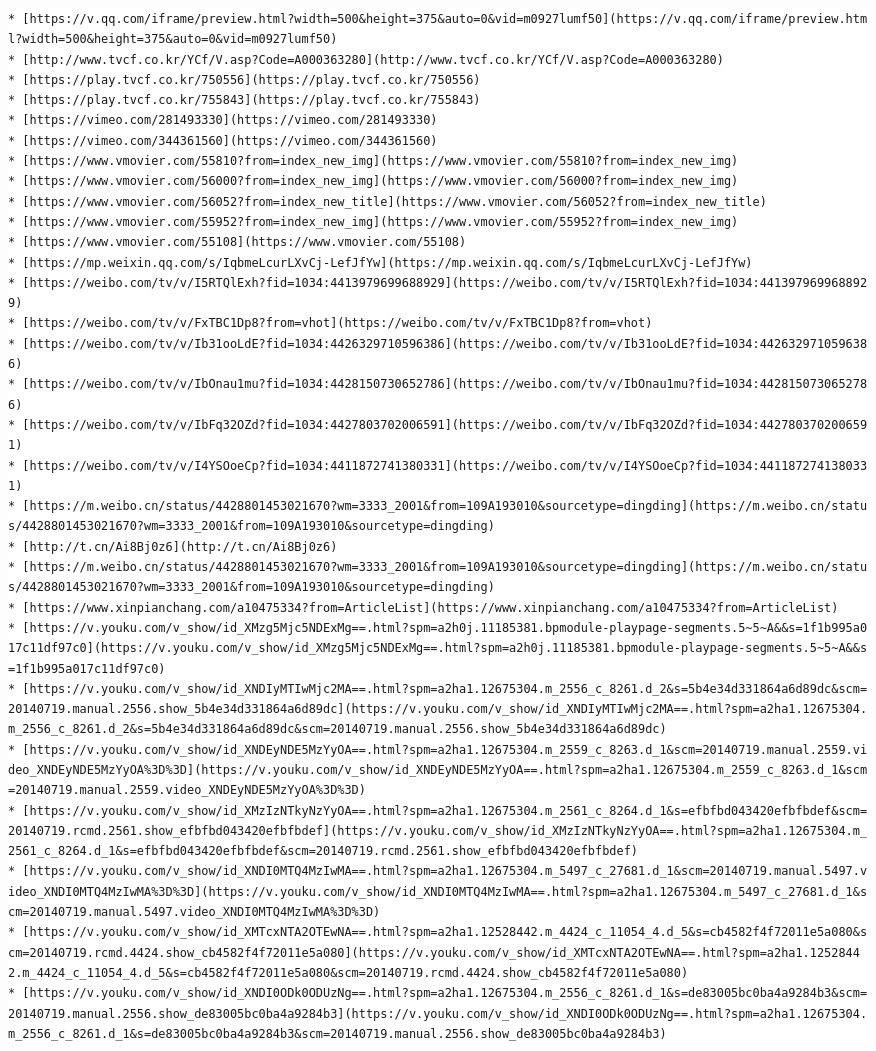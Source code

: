     * [https://v.qq.com/iframe/preview.html?width=500&height=375&auto=0&vid=m0927lumf50](https://v.qq.com/iframe/preview.html?width=500&height=375&auto=0&vid=m0927lumf50)
    * [http://www.tvcf.co.kr/YCf/V.asp?Code=A000363280](http://www.tvcf.co.kr/YCf/V.asp?Code=A000363280)
    * [https://play.tvcf.co.kr/750556](https://play.tvcf.co.kr/750556)
    * [https://play.tvcf.co.kr/755843](https://play.tvcf.co.kr/755843)
    * [https://vimeo.com/281493330](https://vimeo.com/281493330)
    * [https://vimeo.com/344361560](https://vimeo.com/344361560)
    * [https://www.vmovier.com/55810?from=index_new_img](https://www.vmovier.com/55810?from=index_new_img)
    * [https://www.vmovier.com/56000?from=index_new_img](https://www.vmovier.com/56000?from=index_new_img)
    * [https://www.vmovier.com/56052?from=index_new_title](https://www.vmovier.com/56052?from=index_new_title)
    * [https://www.vmovier.com/55952?from=index_new_img](https://www.vmovier.com/55952?from=index_new_img)
    * [https://www.vmovier.com/55108](https://www.vmovier.com/55108)
    * [https://mp.weixin.qq.com/s/IqbmeLcurLXvCj-LefJfYw](https://mp.weixin.qq.com/s/IqbmeLcurLXvCj-LefJfYw)
    * [https://weibo.com/tv/v/I5RTQlExh?fid=1034:4413979699688929](https://weibo.com/tv/v/I5RTQlExh?fid=1034:4413979699688929)
    * [https://weibo.com/tv/v/FxTBC1Dp8?from=vhot](https://weibo.com/tv/v/FxTBC1Dp8?from=vhot)
    * [https://weibo.com/tv/v/Ib31ooLdE?fid=1034:4426329710596386](https://weibo.com/tv/v/Ib31ooLdE?fid=1034:4426329710596386)
    * [https://weibo.com/tv/v/IbOnau1mu?fid=1034:4428150730652786](https://weibo.com/tv/v/IbOnau1mu?fid=1034:4428150730652786)
    * [https://weibo.com/tv/v/IbFq32OZd?fid=1034:4427803702006591](https://weibo.com/tv/v/IbFq32OZd?fid=1034:4427803702006591)
    * [https://weibo.com/tv/v/I4YSOoeCp?fid=1034:4411872741380331](https://weibo.com/tv/v/I4YSOoeCp?fid=1034:4411872741380331)
    * [https://m.weibo.cn/status/4428801453021670?wm=3333_2001&from=109A193010&sourcetype=dingding](https://m.weibo.cn/status/4428801453021670?wm=3333_2001&from=109A193010&sourcetype=dingding)
    * [http://t.cn/Ai8Bj0z6](http://t.cn/Ai8Bj0z6)
    * [https://m.weibo.cn/status/4428801453021670?wm=3333_2001&from=109A193010&sourcetype=dingding](https://m.weibo.cn/status/4428801453021670?wm=3333_2001&from=109A193010&sourcetype=dingding)
    * [https://www.xinpianchang.com/a10475334?from=ArticleList](https://www.xinpianchang.com/a10475334?from=ArticleList)
    * [https://v.youku.com/v_show/id_XMzg5Mjc5NDExMg==.html?spm=a2h0j.11185381.bpmodule-playpage-segments.5~5~A&&s=1f1b995a017c11df97c0](https://v.youku.com/v_show/id_XMzg5Mjc5NDExMg==.html?spm=a2h0j.11185381.bpmodule-playpage-segments.5~5~A&&s=1f1b995a017c11df97c0)
    * [https://v.youku.com/v_show/id_XNDIyMTIwMjc2MA==.html?spm=a2ha1.12675304.m_2556_c_8261.d_2&s=5b4e34d331864a6d89dc&scm=20140719.manual.2556.show_5b4e34d331864a6d89dc](https://v.youku.com/v_show/id_XNDIyMTIwMjc2MA==.html?spm=a2ha1.12675304.m_2556_c_8261.d_2&s=5b4e34d331864a6d89dc&scm=20140719.manual.2556.show_5b4e34d331864a6d89dc)
    * [https://v.youku.com/v_show/id_XNDEyNDE5MzYyOA==.html?spm=a2ha1.12675304.m_2559_c_8263.d_1&scm=20140719.manual.2559.video_XNDEyNDE5MzYyOA%3D%3D](https://v.youku.com/v_show/id_XNDEyNDE5MzYyOA==.html?spm=a2ha1.12675304.m_2559_c_8263.d_1&scm=20140719.manual.2559.video_XNDEyNDE5MzYyOA%3D%3D)
    * [https://v.youku.com/v_show/id_XMzIzNTkyNzYyOA==.html?spm=a2ha1.12675304.m_2561_c_8264.d_1&s=efbfbd043420efbfbdef&scm=20140719.rcmd.2561.show_efbfbd043420efbfbdef](https://v.youku.com/v_show/id_XMzIzNTkyNzYyOA==.html?spm=a2ha1.12675304.m_2561_c_8264.d_1&s=efbfbd043420efbfbdef&scm=20140719.rcmd.2561.show_efbfbd043420efbfbdef)
    * [https://v.youku.com/v_show/id_XNDI0MTQ4MzIwMA==.html?spm=a2ha1.12675304.m_5497_c_27681.d_1&scm=20140719.manual.5497.video_XNDI0MTQ4MzIwMA%3D%3D](https://v.youku.com/v_show/id_XNDI0MTQ4MzIwMA==.html?spm=a2ha1.12675304.m_5497_c_27681.d_1&scm=20140719.manual.5497.video_XNDI0MTQ4MzIwMA%3D%3D)
    * [https://v.youku.com/v_show/id_XMTcxNTA2OTEwNA==.html?spm=a2ha1.12528442.m_4424_c_11054_4.d_5&s=cb4582f4f72011e5a080&scm=20140719.rcmd.4424.show_cb4582f4f72011e5a080](https://v.youku.com/v_show/id_XMTcxNTA2OTEwNA==.html?spm=a2ha1.12528442.m_4424_c_11054_4.d_5&s=cb4582f4f72011e5a080&scm=20140719.rcmd.4424.show_cb4582f4f72011e5a080)
    * [https://v.youku.com/v_show/id_XNDI0ODk0ODUzNg==.html?spm=a2ha1.12675304.m_2556_c_8261.d_1&s=de83005bc0ba4a9284b3&scm=20140719.manual.2556.show_de83005bc0ba4a9284b3](https://v.youku.com/v_show/id_XNDI0ODk0ODUzNg==.html?spm=a2ha1.12675304.m_2556_c_8261.d_1&s=de83005bc0ba4a9284b3&scm=20140719.manual.2556.show_de83005bc0ba4a9284b3)